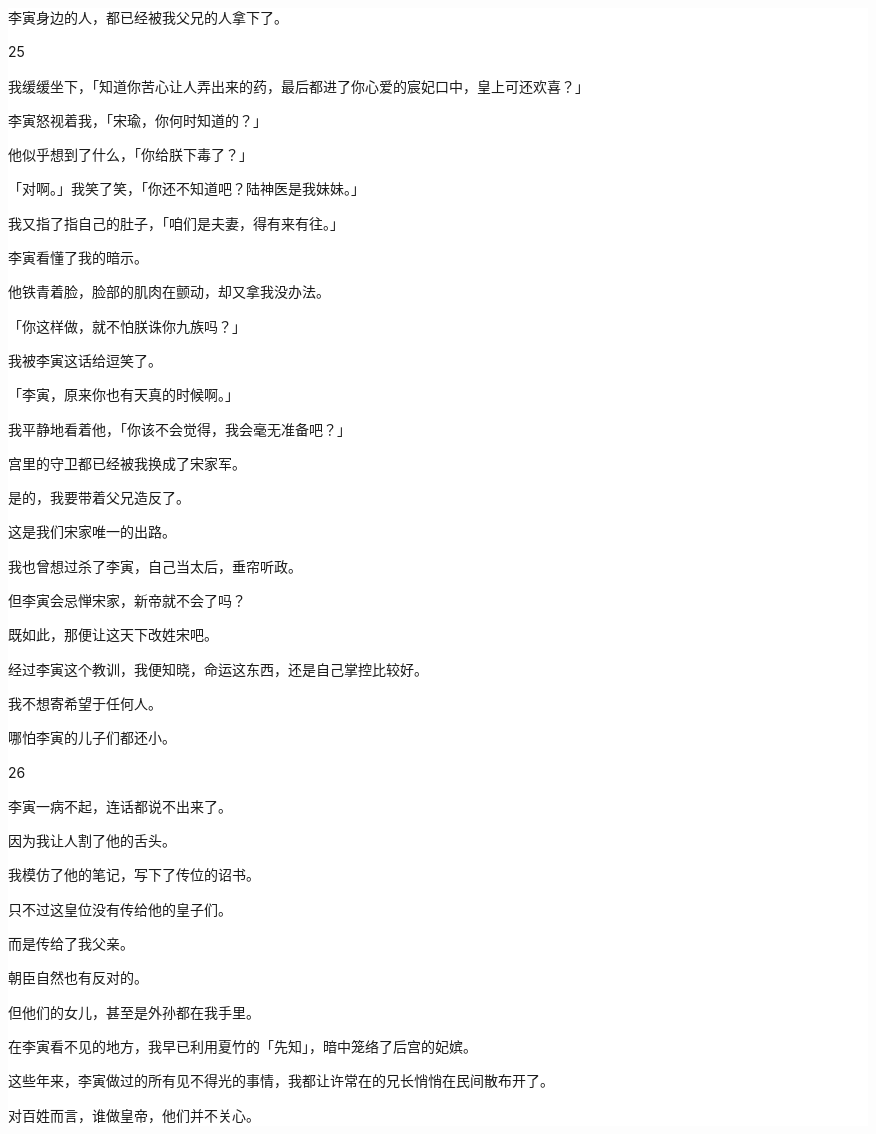 李寅身边的人，都已经被我父兄的人拿下了。

25

我缓缓坐下，「知道你苦心让人弄出来的药，最后都进了你心爱的宸妃口中，皇上可还欢喜？」

李寅怒视着我，「宋瑜，你何时知道的？」

他似乎想到了什么，「你给朕下毒了？」

「对啊。」我笑了笑，「你还不知道吧？陆神医是我妹妹。」

我又指了指自己的肚子，「咱们是夫妻，得有来有往。」

李寅看懂了我的暗示。

他铁青着脸，脸部的肌肉在颤动，却又拿我没办法。

「你这样做，就不怕朕诛你九族吗？」

我被李寅这话给逗笑了。

「李寅，原来你也有天真的时候啊。」

我平静地看着他，「你该不会觉得，我会毫无准备吧？」

宫里的守卫都已经被我换成了宋家军。

是的，我要带着父兄造反了。

这是我们宋家唯一的出路。

我也曾想过杀了李寅，自己当太后，垂帘听政。

但李寅会忌惮宋家，新帝就不会了吗？

既如此，那便让这天下改姓宋吧。

经过李寅这个教训，我便知晓，命运这东西，还是自己掌控比较好。

我不想寄希望于任何人。

哪怕李寅的儿子们都还小。

26

李寅一病不起，连话都说不出来了。

因为我让人割了他的舌头。

我模仿了他的笔记，写下了传位的诏书。

只不过这皇位没有传给他的皇子们。

而是传给了我父亲。

朝臣自然也有反对的。

但他们的女儿，甚至是外孙都在我手里。

在李寅看不见的地方，我早已利用夏竹的「先知」，暗中笼络了后宫的妃嫔。

这些年来，李寅做过的所有见不得光的事情，我都让许常在的兄长悄悄在民间散布开了。

对百姓而言，谁做皇帝，他们并不关心。
